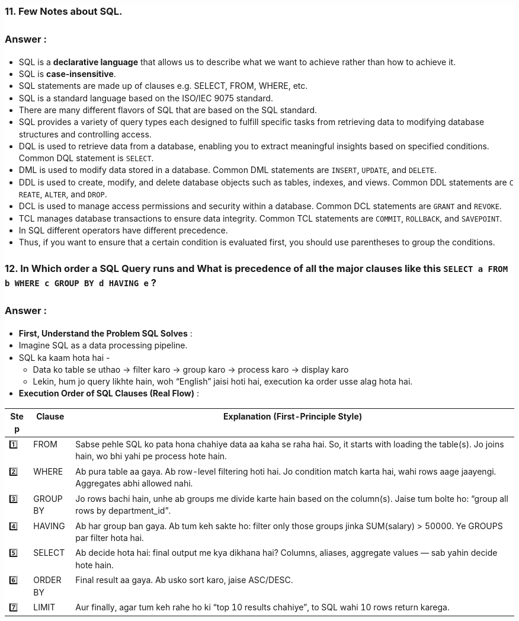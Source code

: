 ### 11. Few Notes about SQL.
### Answer :
* SQL is a **declarative language** that allows us to describe what we want to achieve rather than how to achieve it.
* SQL is **case-insensitive**.
* SQL statements are made up of clauses e.g. SELECT, FROM, WHERE, etc.
* SQL is a standard language based on the ISO/IEC 9075 standard.
* There are many different flavors of SQL that are based on the SQL standard.
* SQL provides a variety of query types each designed to fulfill specific tasks from retrieving data to modifying database structures and controlling access.
* DQL is used to retrieve data from a database, enabling you to extract meaningful insights based on specified conditions. Common DQL statement is `SELECT`.
* DML is used to modify data stored in a database. Common DML statements are `INSERT`, `UPDATE`, and `DELETE`.
* DDL is used to create, modify, and delete database objects such as tables, indexes, and views. Common DDL statements are `CREATE`, `ALTER`, and `DROP`.
* DCL is used to manage access permissions and security within a database. Common DCL statements are `GRANT` and `REVOKE`.
* TCL manages database transactions to ensure data integrity. Common TCL statements are `COMMIT`, `ROLLBACK`, and `SAVEPOINT`.
* In SQL different operators have different precedence. 
* Thus, if you want to ensure that a certain condition is evaluated first, you should use parentheses to group the conditions.

### 12. In Which order a SQL Query runs and What is precedence of all the major clauses like this `SELECT a FROM b WHERE c GROUP BY d HAVING e` ?
### Answer :
* **First, Understand the Problem SQL Solves** : 
* Imagine SQL as a data processing pipeline.
* SQL ka kaam hota hai -
    * Data ko table se uthao → filter karo → group karo → process karo → display karo
    * Lekin, hum jo query likhte hain, woh “English” jaisi hoti hai, execution ka order usse alag hota hai.
* **Execution Order of SQL Clauses (Real Flow)** :

| Step | Clause     | Explanation (First-Principle Style) |
|------|------------|--------------------------------------|
| 1️⃣   | FROM       | Sabse pehle SQL ko pata hona chahiye data aa kaha se raha hai. So, it starts with loading the table(s). Jo joins hain, wo bhi yahi pe process hote hain. |
| 2️⃣   | WHERE      | Ab pura table aa gaya. Ab row-level filtering hoti hai. Jo condition match karta hai, wahi rows aage jaayengi. Aggregates abhi allowed nahi. |
| 3️⃣   | GROUP BY   | Jo rows bachi hain, unhe ab groups me divide karte hain based on the column(s). Jaise tum bolte ho: “group all rows by department_id”. |
| 4️⃣   | HAVING     | Ab har group ban gaya. Ab tum keh sakte ho: filter only those groups jinka SUM(salary) > 50000. Ye GROUPS par filter hota hai. |
| 5️⃣   | SELECT     | Ab decide hota hai: final output me kya dikhana hai? Columns, aliases, aggregate values — sab yahin decide hote hain. |
| 6️⃣   | ORDER BY   | Final result aa gaya. Ab usko sort karo, jaise ASC/DESC. |
| 7️⃣   | LIMIT      | Aur finally, agar tum keh rahe ho ki “top 10 results chahiye”, to SQL wahi 10 rows return karega. |
